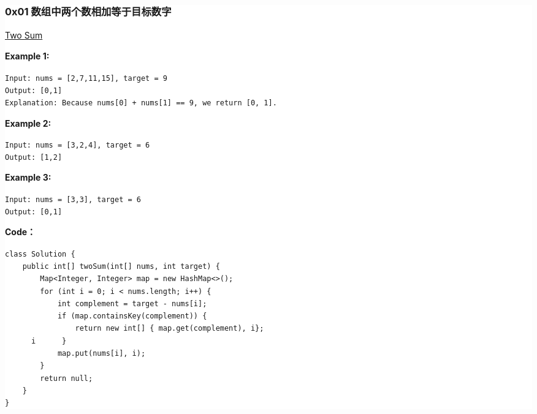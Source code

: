 ### 0x01 数组中两个数相加等于目标数字

[Two Sum](https://leetcode.com/problems/two-sum/)

**Example 1:**

```

```



```
Input: nums = [2,7,11,15], target = 9
Output: [0,1]
Explanation: Because nums[0] + nums[1] == 9, we return [0, 1].
```

**Example 2:**

```

```



```
Input: nums = [3,2,4], target = 6
Output: [1,2]
```

**Example 3:**

```

```



```
Input: nums = [3,3], target = 6
Output: [0,1]
```

**Code：**

```

```



```
class Solution {
    public int[] twoSum(int[] nums, int target) {
        Map<Integer, Integer> map = new HashMap<>();
        for (int i = 0; i < nums.length; i++) {
            int complement = target - nums[i];
            if (map.containsKey(complement)) {
                return new int[] { map.get(complement), i};
      i      }
            map.put(nums[i], i);
        }
        return null;
    }
}
```
